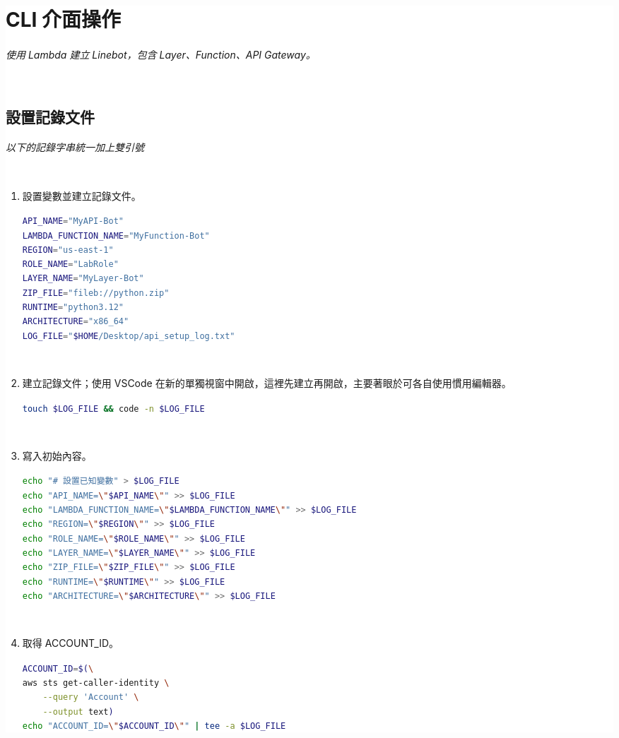 # CLI 介面操作

_使用 Lambda 建立 Linebot，包含 Layer、Function、API Gateway。_

<br>

## 設置記錄文件

_以下的記錄字串統一加上雙引號_

<br>

1. 設置變數並建立記錄文件。

    ```bash
    API_NAME="MyAPI-Bot"
    LAMBDA_FUNCTION_NAME="MyFunction-Bot"
    REGION="us-east-1"
    ROLE_NAME="LabRole"
    LAYER_NAME="MyLayer-Bot"
    ZIP_FILE="fileb://python.zip"
    RUNTIME="python3.12"
    ARCHITECTURE="x86_64"
    LOG_FILE="$HOME/Desktop/api_setup_log.txt"
    ```

<br>

2. 建立記錄文件；使用 VSCode 在新的單獨視窗中開啟，這裡先建立再開啟，主要著眼於可各自使用慣用編輯器。

    ```bash
    touch $LOG_FILE && code -n $LOG_FILE
    ```

<br>

3. 寫入初始內容。

    ```bash
    echo "# 設置已知變數" > $LOG_FILE
    echo "API_NAME=\"$API_NAME\"" >> $LOG_FILE
    echo "LAMBDA_FUNCTION_NAME=\"$LAMBDA_FUNCTION_NAME\"" >> $LOG_FILE
    echo "REGION=\"$REGION\"" >> $LOG_FILE
    echo "ROLE_NAME=\"$ROLE_NAME\"" >> $LOG_FILE
    echo "LAYER_NAME=\"$LAYER_NAME\"" >> $LOG_FILE
    echo "ZIP_FILE=\"$ZIP_FILE\"" >> $LOG_FILE
    echo "RUNTIME=\"$RUNTIME\"" >> $LOG_FILE
    echo "ARCHITECTURE=\"$ARCHITECTURE\"" >> $LOG_FILE
    ```

<br>

4. 取得 ACCOUNT_ID。

    ```bash
    ACCOUNT_ID=$(\
    aws sts get-caller-identity \
        --query 'Account' \
        --output text)
    echo "ACCOUNT_ID=\"$ACCOUNT_ID\"" | tee -a $LOG_FILE
    ```
